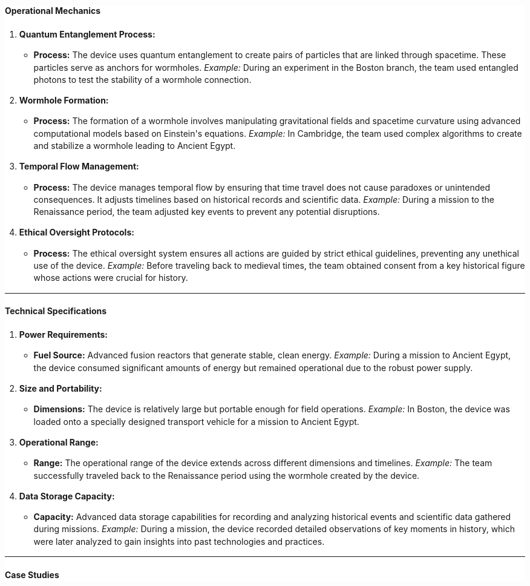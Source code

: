 
#### Operational Mechanics

1. **Quantum Entanglement Process:**
   - **Process:** The device uses quantum entanglement to create pairs of particles that are linked through spacetime. These particles serve as anchors for wormholes.
     *Example:* During an experiment in the Boston branch, the team used entangled photons to test the stability of a wormhole connection.

2. **Wormhole Formation:**
   - **Process:** The formation of a wormhole involves manipulating gravitational fields and spacetime curvature using advanced computational models based on Einstein's equations.
     *Example:* In Cambridge, the team used complex algorithms to create and stabilize a wormhole leading to Ancient Egypt.

3. **Temporal Flow Management:**
   - **Process:** The device manages temporal flow by ensuring that time travel does not cause paradoxes or unintended consequences. It adjusts timelines based on historical records and scientific data.
     *Example:* During a mission to the Renaissance period, the team adjusted key events to prevent any potential disruptions.

4. **Ethical Oversight Protocols:**
   - **Process:** The ethical oversight system ensures all actions are guided by strict ethical guidelines, preventing any unethical use of the device.
     *Example:* Before traveling back to medieval times, the team obtained consent from a key historical figure whose actions were crucial for history.

---

#### Technical Specifications

1. **Power Requirements:**
   - **Fuel Source:** Advanced fusion reactors that generate stable, clean energy.
     *Example:* During a mission to Ancient Egypt, the device consumed significant amounts of energy but remained operational due to the robust power supply.

2. **Size and Portability:**
   - **Dimensions:** The device is relatively large but portable enough for field operations.
     *Example:* In Boston, the device was loaded onto a specially designed transport vehicle for a mission to Ancient Egypt.

3. **Operational Range:**
   - **Range:** The operational range of the device extends across different dimensions and timelines.
     *Example:* The team successfully traveled back to the Renaissance period using the wormhole created by the device.

4. **Data Storage Capacity:**
   - **Capacity:** Advanced data storage capabilities for recording and analyzing historical events and scientific data gathered during missions.
     *Example:* During a mission, the device recorded detailed observations of key moments in history, which were later analyzed to gain insights into past technologies and practices.

---

#### Case Studies
